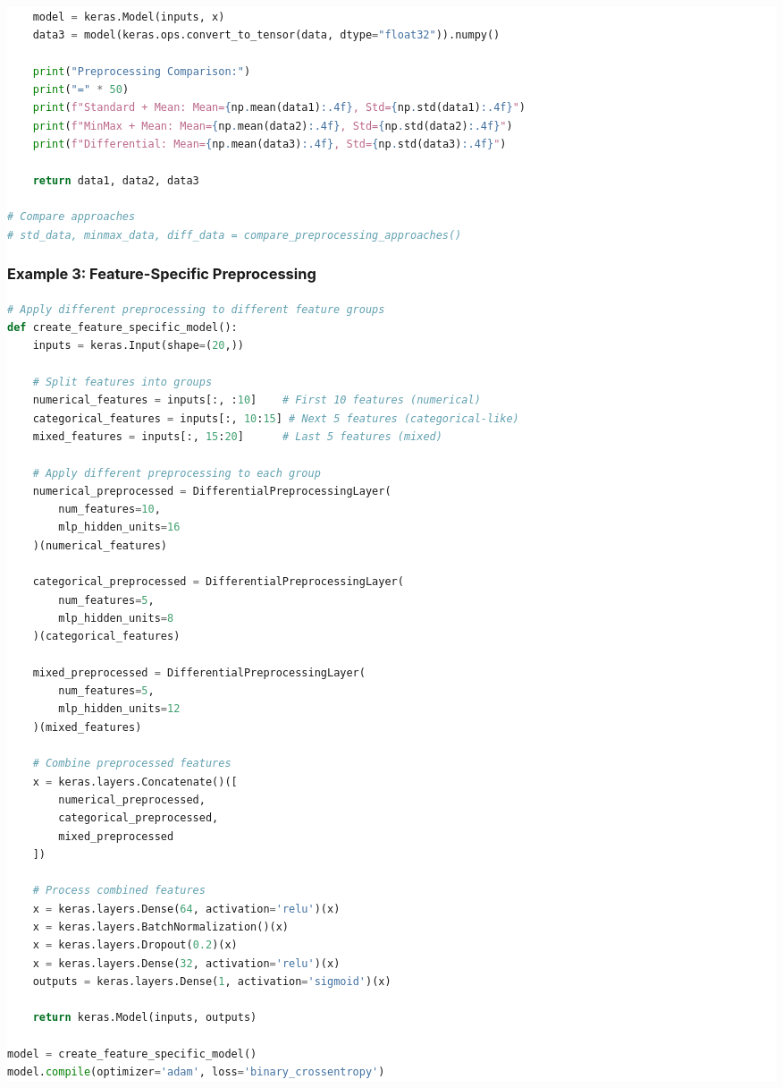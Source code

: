 ```python
    model = keras.Model(inputs, x)
    data3 = model(keras.ops.convert_to_tensor(data, dtype="float32")).numpy()
    
    print("Preprocessing Comparison:")
    print("=" * 50)
    print(f"Standard + Mean: Mean={np.mean(data1):.4f}, Std={np.std(data1):.4f}")
    print(f"MinMax + Mean: Mean={np.mean(data2):.4f}, Std={np.std(data2):.4f}")
    print(f"Differential: Mean={np.mean(data3):.4f}, Std={np.std(data3):.4f}")
    
    return data1, data2, data3

# Compare approaches
# std_data, minmax_data, diff_data = compare_preprocessing_approaches()
```

### Example 3: Feature-Specific Preprocessing

```python
# Apply different preprocessing to different feature groups
def create_feature_specific_model():
    inputs = keras.Input(shape=(20,))
    
    # Split features into groups
    numerical_features = inputs[:, :10]    # First 10 features (numerical)
    categorical_features = inputs[:, 10:15] # Next 5 features (categorical-like)
    mixed_features = inputs[:, 15:20]      # Last 5 features (mixed)
    
    # Apply different preprocessing to each group
    numerical_preprocessed = DifferentialPreprocessingLayer(
        num_features=10,
        mlp_hidden_units=16
    )(numerical_features)
    
    categorical_preprocessed = DifferentialPreprocessingLayer(
        num_features=5,
        mlp_hidden_units=8
    )(categorical_features)
    
    mixed_preprocessed = DifferentialPreprocessingLayer(
        num_features=5,
        mlp_hidden_units=12
    )(mixed_features)
    
    # Combine preprocessed features
    x = keras.layers.Concatenate()([
        numerical_preprocessed,
        categorical_preprocessed,
        mixed_preprocessed
    ])
    
    # Process combined features
    x = keras.layers.Dense(64, activation='relu')(x)
    x = keras.layers.BatchNormalization()(x)
    x = keras.layers.Dropout(0.2)(x)
    x = keras.layers.Dense(32, activation='relu')(x)
    outputs = keras.layers.Dense(1, activation='sigmoid')(x)
    
    return keras.Model(inputs, outputs)

model = create_feature_specific_model()
model.compile(optimizer='adam', loss='binary_crossentropy')
```
